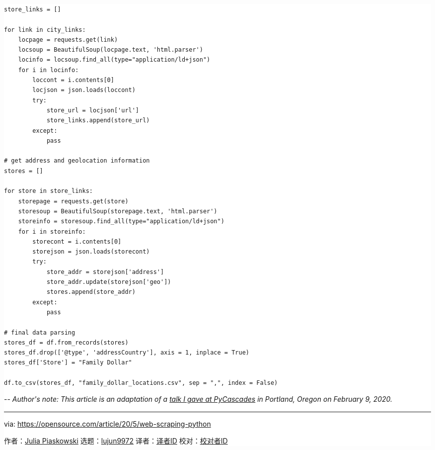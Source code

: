 ```
store_links = []

for link in city_links:
    locpage = requests.get(link)
    locsoup = BeautifulSoup(locpage.text, 'html.parser')
    locinfo = locsoup.find_all(type="application/ld+json")
    for i in locinfo:
        loccont = i.contents[0]
        locjson = json.loads(loccont)
        try:
            store_url = locjson['url']
            store_links.append(store_url)
        except:
            pass

# get address and geolocation information
stores = []

for store in store_links:
    storepage = requests.get(store)
    storesoup = BeautifulSoup(storepage.text, 'html.parser')
    storeinfo = storesoup.find_all(type="application/ld+json")
    for i in storeinfo:
        storecont = i.contents[0]
        storejson = json.loads(storecont)
        try:
            store_addr = storejson['address']
            store_addr.update(storejson['geo'])
            stores.append(store_addr)
        except:
            pass

# final data parsing
stores_df = df.from_records(stores)
stores_df.drop(['@type', 'addressCountry'], axis = 1, inplace = True)
stores_df['Store'] = "Family Dollar"

df.to_csv(stores_df, "family_dollar_locations.csv", sep = ",", index = False)
```

\--
_Author's note: This article is an adaptation of a [talk I gave at PyCascades][24] in Portland, Oregon on February 9, 2020._

--------------------------------------------------------------------------------

via: https://opensource.com/article/20/5/web-scraping-python

作者：[Julia Piaskowski][a]
选题：[lujun9972][b]
译者：[译者ID](https://github.com/译者ID)
校对：[校对者ID](https://github.com/校对者ID)


[#]: collector: (lujun9972)
[#]: translator: (HankChow)
[#]: reviewer: ( )
[#]: publisher: ( )
[#]: url: ( )
[#]: subject: (A beginner's guide to web scraping with Python)
[#]: via: (https://opensource.com/article/20/5/web-scraping-python)
[#]: author: (Julia Piaskowski https://opensource.com/users/julia-piaskowski)
[a]: https://opensource.com/users/julia-piaskowski
[b]: https://github.com/lujun9972
[1]: https://opensource.com/sites/default/files/styles/image-full-size/public/lead-images/bus_html_code.png?itok=VjUmGsnl (HTML code)
[2]: https://requests.readthedocs.io/en/master/
[3]: https://beautiful-soup-4.readthedocs.io/en/latest/
[4]: https://pandas.pydata.org/
[5]: https://www.selenium.dev/
[6]: https://github.com/jpiaskowski/pycas2020_web_scraping
[7]: https://opensource.com/article/20/4/install-python-linux
[8]: https://opensource.com/article/19/8/how-install-python-windows
[9]: https://opensource.com/article/19/5/python-3-default-mac
[10]: https://github.com/jpiaskowski/pycas2020_web_scraping/blob/master/example/Familydollar_location_scrape-all-states.ipynb
[11]: https://jupyterlab.readthedocs.io/en/stable/getting_started/installation.html
[12]: https://opensource.com/article/20/4/build-websites
[13]: https://www.contentkingapp.com/academy/robotstxt/
[14]: https://www.researchgate.net/publication/324907302_Legality_and_Ethics_of_Web_Scraping
[15]: https://papers.ssrn.com/sol3/papers.cfm?abstract_id=3221625
[16]: https://locations.familydollar.com/id/
[17]: https://opensource.com/sites/default/files/uploads/familydollar1.png (Family Dollar Idaho locations page)
[18]: https://opensource.com/sites/default/files/uploads/familydollar2.png (Family Dollar page source code)
[19]: https://opensource.com/sites/default/files/uploads/familydollar3.png (Family Dollar map and code)
[20]: https://opensource.com/sites/default/files/uploads/walgreens1.png (Walgreens location page and code)
[21]: https://opensource.com/sites/default/files/uploads/walgreens2.png (Walgreens source code)
[22]: https://www.walgreens.com/storelistings/storesbycity.jsp?requestType=locator\&state=ID
[23]: https://opensource.com/sites/default/files/uploads/family_dollar_locations.png (Family Dollar locations map)
[24]: https://2020.pycascades.com/talks/adventures-in-babysitting-webscraping-for-python-and-html-novices/